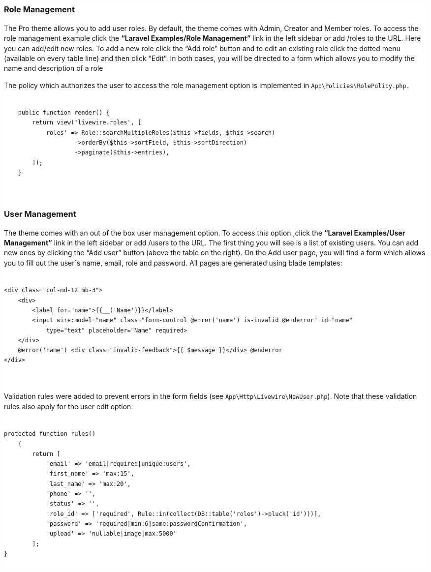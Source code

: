 ### Role Management

The Pro theme allows you to add user roles. By default, the theme comes with Admin, Creator and Member roles. To access the role management example click the **“Laravel Examples/Role Management”** link in the left sidebar or add /roles to the URL. Here you can add/edit new roles. To add a new role click the “Add role” button and to edit an existing role click the dotted menu (available on every table line) and then click “Edit”. In both cases, you will be directed to a form which allows you to modify the name and description of a role


The policy which authorizes the user to access the role management option is implemented in `App\Policies\RolePolicy.php.`

```

    public function render() {
        return view('livewire.roles', [
            roles' => Role::searchMultipleRoles($this->fields, $this->search)
                    ->orderBy($this->sortField, $this->sortDirection)
                    ->paginate($this->entries),
        ]);
    }
  
    
```

### User Management

The theme comes with an out of the box user management option. To access this option ,click the **“Laravel Examples/User Management”** link in the left sidebar or add /users to the URL. The first thing you will see is a list of existing users. You can add new ones by clicking the “Add user” button (above the table on the right). On the Add user page, you will find a form which allows you to fill out the user`s name, email, role and password. All pages are generated using blade templates:


```

<div class="col-md-12 mb-3">
    <div>
        <label for="name">{{__('Name')}}</label>
        <input wire:model="name" class="form-control @error('name') is-invalid @enderror" id="name"
            type="text" placeholder="Name" required>
    </div>
    @error('name') <div class="invalid-feedback">{{ $message }}</div> @enderror
</div>
  
    
```
Validation rules were added to prevent errors in the form fields (see `App\Http\Livewire\NewUser.php`). Note that these validation rules also apply for the user edit option.

```

protected function rules()
    {
        return [
            'email' => 'email|required|unique:users',
            'first_name' => 'max:15',
            'last_name' => 'max:20',
            'phone' => '',
            'status' => '',
            'role_id' => ['required', Rule::in(collect(DB::table('roles')->pluck('id')))],
            'password' => 'required|min:6|same:passwordConfirmation',
            'upload' => 'nullable|image|max:5000'
        ];
}
  
```